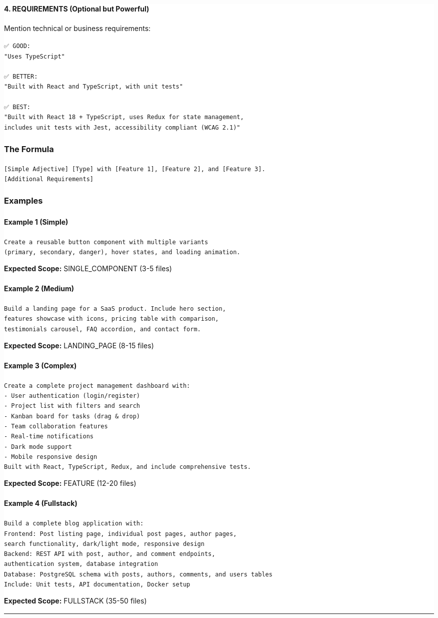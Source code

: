 #### 4. **REQUIREMENTS** (Optional but Powerful)
Mention technical or business requirements:
```
✅ GOOD:
"Uses TypeScript"

✅ BETTER:
"Built with React and TypeScript, with unit tests"

✅ BEST:
"Built with React 18 + TypeScript, uses Redux for state management, 
includes unit tests with Jest, accessibility compliant (WCAG 2.1)"
```

### The Formula

```
[Simple Adjective] [Type] with [Feature 1], [Feature 2], and [Feature 3]. 
[Additional Requirements]
```

### Examples

#### Example 1 (Simple)
```
Create a reusable button component with multiple variants 
(primary, secondary, danger), hover states, and loading animation.
```
**Expected Scope:** SINGLE_COMPONENT (3-5 files)

#### Example 2 (Medium)
```
Build a landing page for a SaaS product. Include hero section, 
features showcase with icons, pricing table with comparison, 
testimonials carousel, FAQ accordion, and contact form.
```
**Expected Scope:** LANDING_PAGE (8-15 files)

#### Example 3 (Complex)
```
Create a complete project management dashboard with:
- User authentication (login/register)
- Project list with filters and search
- Kanban board for tasks (drag & drop)
- Team collaboration features
- Real-time notifications
- Dark mode support
- Mobile responsive design
Built with React, TypeScript, Redux, and include comprehensive tests.
```
**Expected Scope:** FEATURE (12-20 files)

#### Example 4 (Fullstack)
```
Build a complete blog application with:
Frontend: Post listing page, individual post pages, author pages, 
search functionality, dark/light mode, responsive design
Backend: REST API with post, author, and comment endpoints, 
authentication system, database integration
Database: PostgreSQL schema with posts, authors, comments, and users tables
Include: Unit tests, API documentation, Docker setup
```
**Expected Scope:** FULLSTACK (35-50 files)

---